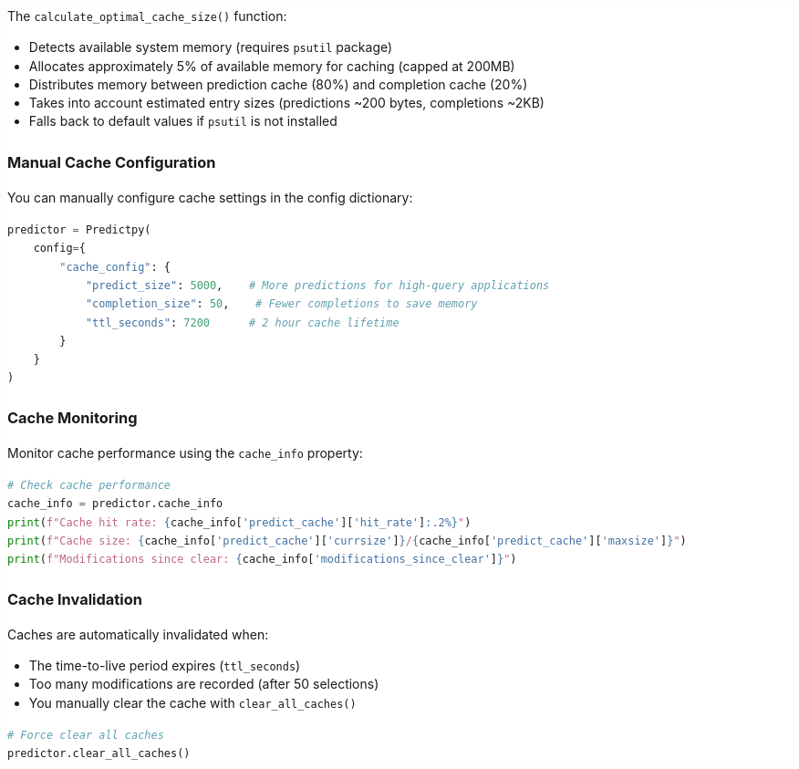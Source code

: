 The `calculate_optimal_cache_size()` function:
- Detects available system memory (requires `psutil` package)
- Allocates approximately 5% of available memory for caching (capped at 200MB)
- Distributes memory between prediction cache (80%) and completion cache (20%)
- Takes into account estimated entry sizes (predictions ~200 bytes, completions ~2KB)
- Falls back to default values if `psutil` is not installed

### Manual Cache Configuration

You can manually configure cache settings in the config dictionary:

```python
predictor = Predictpy(
    config={
        "cache_config": {
            "predict_size": 5000,    # More predictions for high-query applications
            "completion_size": 50,    # Fewer completions to save memory
            "ttl_seconds": 7200      # 2 hour cache lifetime
        }
    }
)
```

### Cache Monitoring

Monitor cache performance using the `cache_info` property:

```python
# Check cache performance
cache_info = predictor.cache_info
print(f"Cache hit rate: {cache_info['predict_cache']['hit_rate']:.2%}")
print(f"Cache size: {cache_info['predict_cache']['currsize']}/{cache_info['predict_cache']['maxsize']}")
print(f"Modifications since clear: {cache_info['modifications_since_clear']}")
```

### Cache Invalidation

Caches are automatically invalidated when:
- The time-to-live period expires (`ttl_seconds`)
- Too many modifications are recorded (after 50 selections)
- You manually clear the cache with `clear_all_caches()`

```python
# Force clear all caches
predictor.clear_all_caches()
```
